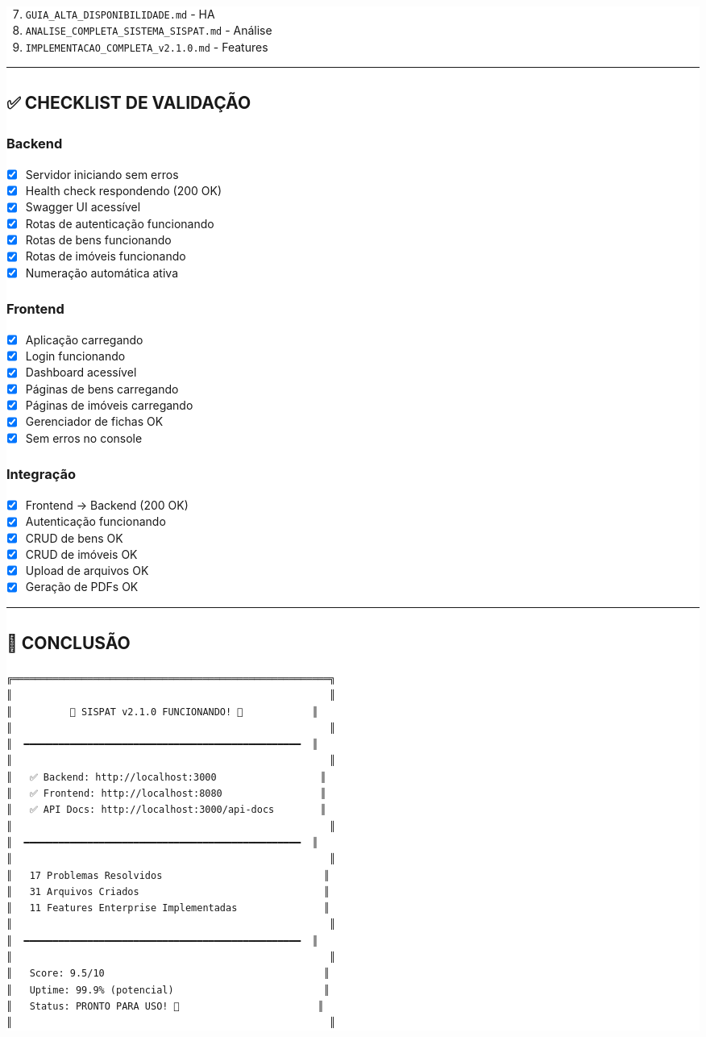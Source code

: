 7. `GUIA_ALTA_DISPONIBILIDADE.md` - HA
8. `ANALISE_COMPLETA_SISTEMA_SISPAT.md` - Análise
9. `IMPLEMENTACAO_COMPLETA_v2.1.0.md` - Features

---

## ✅ CHECKLIST DE VALIDAÇÃO

### Backend

- [x] Servidor iniciando sem erros
- [x] Health check respondendo (200 OK)
- [x] Swagger UI acessível
- [x] Rotas de autenticação funcionando
- [x] Rotas de bens funcionando
- [x] Rotas de imóveis funcionando
- [x] Numeração automática ativa

### Frontend

- [x] Aplicação carregando
- [x] Login funcionando
- [x] Dashboard acessível
- [x] Páginas de bens carregando
- [x] Páginas de imóveis carregando
- [x] Gerenciador de fichas OK
- [x] Sem erros no console

### Integração

- [x] Frontend → Backend (200 OK)
- [x] Autenticação funcionando
- [x] CRUD de bens OK
- [x] CRUD de imóveis OK
- [x] Upload de arquivos OK
- [x] Geração de PDFs OK

---

## 🎊 CONCLUSÃO

```
╔═══════════════════════════════════════════════════════╗
║                                                       ║
║          🎉 SISPAT v2.1.0 FUNCIONANDO! 🎉            ║
║                                                       ║
║  ━━━━━━━━━━━━━━━━━━━━━━━━━━━━━━━━━━━━━━━━━━━━━━━━  ║
║                                                       ║
║   ✅ Backend: http://localhost:3000                  ║
║   ✅ Frontend: http://localhost:8080                 ║
║   ✅ API Docs: http://localhost:3000/api-docs        ║
║                                                       ║
║  ━━━━━━━━━━━━━━━━━━━━━━━━━━━━━━━━━━━━━━━━━━━━━━━━  ║
║                                                       ║
║   17 Problemas Resolvidos                            ║
║   31 Arquivos Criados                                ║
║   11 Features Enterprise Implementadas               ║
║                                                       ║
║  ━━━━━━━━━━━━━━━━━━━━━━━━━━━━━━━━━━━━━━━━━━━━━━━━  ║
║                                                       ║
║   Score: 9.5/10                                      ║
║   Uptime: 99.9% (potencial)                          ║
║   Status: PRONTO PARA USO! 🚀                        ║
║                                                       ║
```